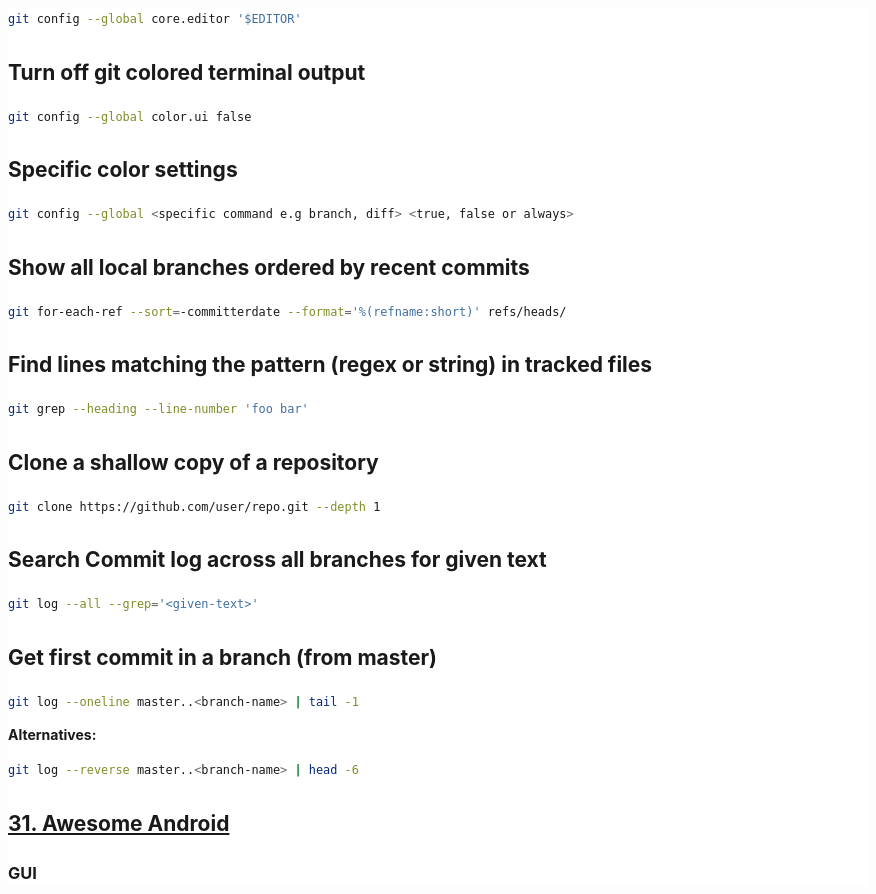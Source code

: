```sh
git config --global core.editor '$EDITOR'
```
## Turn off git colored terminal output

```sh
git config --global color.ui false
```
## Specific color settings

```sh
git config --global <specific command e.g branch, diff> <true, false or always>
```
## Show all local branches ordered by recent commits

```sh
git for-each-ref --sort=-committerdate --format='%(refname:short)' refs/heads/
```
## Find lines matching the pattern (regex or string) in tracked files

```sh
git grep --heading --line-number 'foo bar'
```
## Clone a shallow copy of a repository

```sh
git clone https://github.com/user/repo.git --depth 1
```
## Search Commit log across all branches for given text

```sh
git log --all --grep='<given-text>'
```
## Get first commit in a branch (from master)

```sh
git log --oneline master..<branch-name> | tail -1
```

**Alternatives:**

```sh
git log --reverse master..<branch-name> | head -6
```

## [31. Awesome Android](/content/JStumpp/awesome-android/week/README.md)

### GUI
